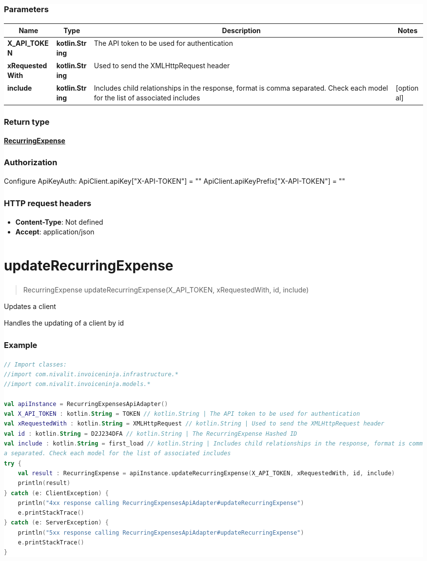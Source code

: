 ### Parameters

Name | Type | Description  | Notes
------------- | ------------- | ------------- | -------------
 **X_API_TOKEN** | **kotlin.String**| The API token to be used for authentication |
 **xRequestedWith** | **kotlin.String**| Used to send the XMLHttpRequest header |
 **include** | **kotlin.String**| Includes child relationships in the response, format is comma separated. Check each model for the list of associated includes | [optional]

### Return type

[**RecurringExpense**](RecurringExpense.md)

### Authorization


Configure ApiKeyAuth:
    ApiClient.apiKey["X-API-TOKEN"] = ""
    ApiClient.apiKeyPrefix["X-API-TOKEN"] = ""

### HTTP request headers

 - **Content-Type**: Not defined
 - **Accept**: application/json

<a name="updateRecurringExpense"></a>
# **updateRecurringExpense**
> RecurringExpense updateRecurringExpense(X_API_TOKEN, xRequestedWith, id, include)

Updates a client

Handles the updating of a client by id

### Example
```kotlin
// Import classes:
//import com.nivalit.invoiceninja.infrastructure.*
//import com.nivalit.invoiceninja.models.*

val apiInstance = RecurringExpensesApiAdapter()
val X_API_TOKEN : kotlin.String = TOKEN // kotlin.String | The API token to be used for authentication
val xRequestedWith : kotlin.String = XMLHttpRequest // kotlin.String | Used to send the XMLHttpRequest header
val id : kotlin.String = D2J234DFA // kotlin.String | The RecurringExpense Hashed ID
val include : kotlin.String = first_load // kotlin.String | Includes child relationships in the response, format is comma separated. Check each model for the list of associated includes
try {
    val result : RecurringExpense = apiInstance.updateRecurringExpense(X_API_TOKEN, xRequestedWith, id, include)
    println(result)
} catch (e: ClientException) {
    println("4xx response calling RecurringExpensesApiAdapter#updateRecurringExpense")
    e.printStackTrace()
} catch (e: ServerException) {
    println("5xx response calling RecurringExpensesApiAdapter#updateRecurringExpense")
    e.printStackTrace()
}
```
